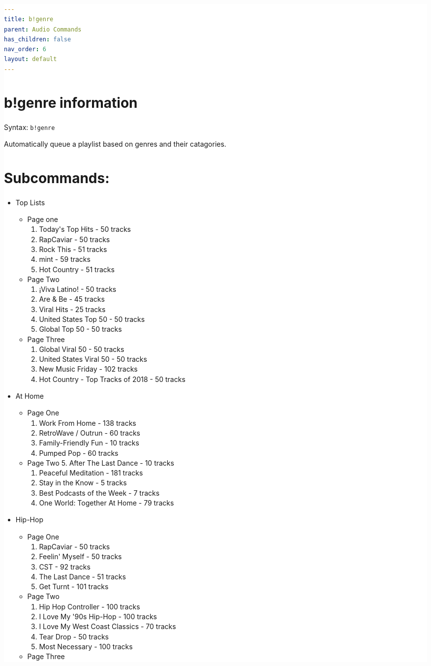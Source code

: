 ```yaml
---
title: b!genre
parent: Audio Commands
has_children: false
nav_order: 6
layout: default
---
```


# b!genre information
Syntax: `b!genre`

Automatically queue a playlist based on genres and their catagories.

# Subcommands:
- Top Lists
  - Page one
    1. Today's Top Hits - 50 tracks
    2. RapCaviar - 50 tracks
    3. Rock This - 51 tracks
    4. mint - 59 tracks
    5. Hot Country - 51 tracks
  - Page Two
    1. ¡Viva Latino! - 50 tracks
    2. Are & Be - 45 tracks
    3. Viral Hits - 25 tracks
    4. United States Top 50 - 50 tracks
    5. Global Top 50 - 50 tracks
  - Page Three
    1. Global Viral 50 - 50 tracks
    2. United States Viral 50 - 50 tracks
    3. New Music Friday - 102 tracks
    4. Hot Country - Top Tracks of 2018 - 50 tracks

- At Home
  - Page One
    1. Work From Home - 138 tracks
    2. RetroWave / Outrun - 60 tracks
    3. Family-Friendly Fun - 10 tracks
    4. Pumped Pop - 60 tracks
  - Page Two 
    5. After The Last Dance - 10 tracks
    1. Peaceful Meditation - 181 tracks
    2. Stay in the Know - 5 tracks
    3. Best Podcasts of the Week - 7 tracks
    4. One World: Together At Home - 79 tracks

- Hip-Hop
  - Page One
    1. RapCaviar - 50 tracks
    2. Feelin' Myself - 50 tracks
    3. CST - 92 tracks
    4. The Last Dance - 51 tracks
    5. Get Turnt - 101 tracks
  - Page Two
    1. Hip Hop Controller - 100 tracks
    2. I Love My '90s Hip-Hop - 100 tracks
    3. I Love My West Coast Classics - 70 tracks
    4. Tear Drop - 50 tracks
    5. Most Necessary - 100 tracks
  - Page Three